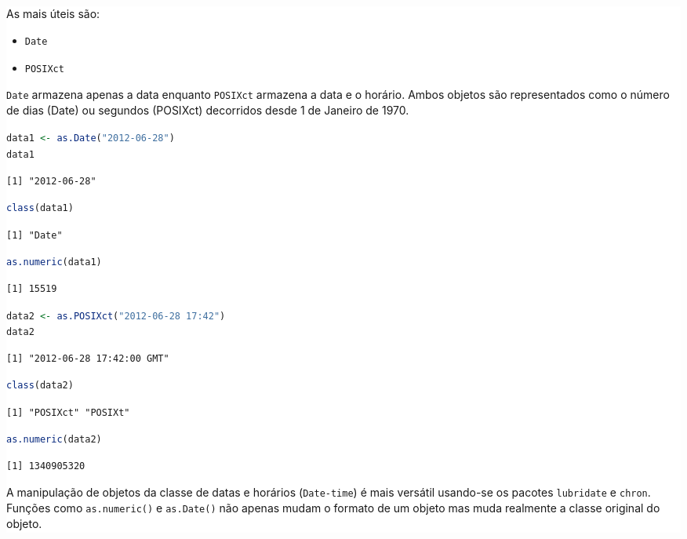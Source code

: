 As mais úteis são:
  
  * `Date`
  
  * `POSIXct`
  

`Date` armazena apenas a data enquanto `POSIXct` armazena a data e o horário. Ambos objetos são representados como o número de dias (Date) ou segundos (POSIXct) decorridos  desde 1 de Janeiro de 1970.

```r
data1 <- as.Date("2012-06-28")
data1
```

```
[1] "2012-06-28"
```

```r
class(data1)
```

```
[1] "Date"
```

```r
as.numeric(data1)
```

```
[1] 15519
```

```r
data2 <- as.POSIXct("2012-06-28 17:42")
data2
```

```
[1] "2012-06-28 17:42:00 GMT"
```

```r
class(data2)
```

```
[1] "POSIXct" "POSIXt" 
```

```r
as.numeric(data2)
```

```
[1] 1340905320
```

A manipulação de objetos da classe de datas e horários (`Date-time`) é mais versátil usando-se os pacotes `lubridate` e `chron`.
Funções como `as.numeric()` e `as.Date()` não apenas mudam o formato de um objeto mas muda realmente a classe original do objeto.
